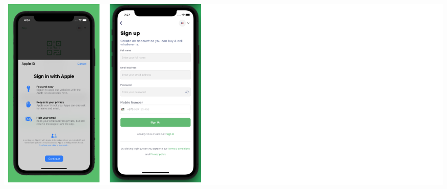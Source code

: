 <img src="images/QR04.png" width="195" height="350"> <img src="images/QR05.png" width="195" height="350">